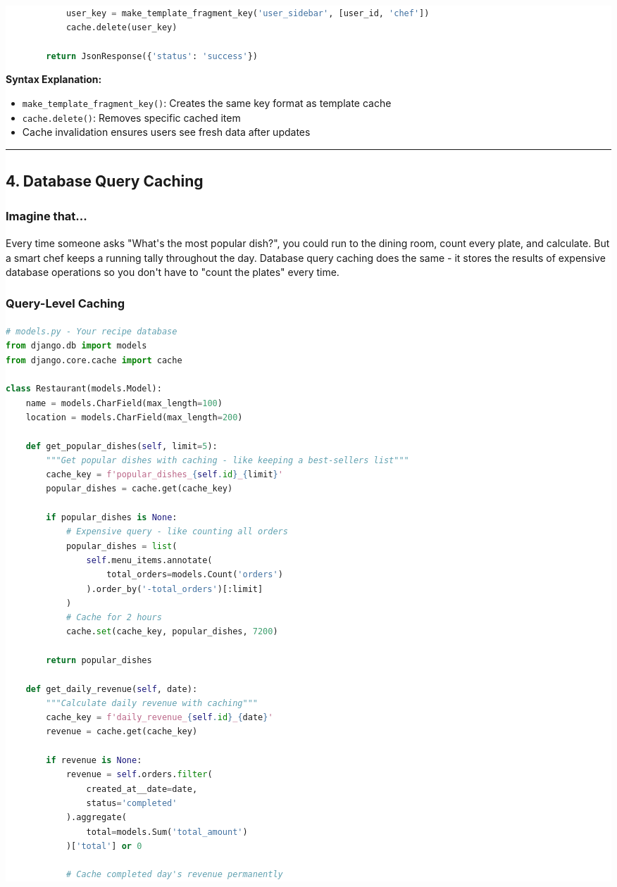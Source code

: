 ```python
            user_key = make_template_fragment_key('user_sidebar', [user_id, 'chef'])
            cache.delete(user_key)
        
        return JsonResponse({'status': 'success'})
```

**Syntax Explanation:**
- `make_template_fragment_key()`: Creates the same key format as template cache
- `cache.delete()`: Removes specific cached item
- Cache invalidation ensures users see fresh data after updates

---

## 4. Database Query Caching

### Imagine that...
Every time someone asks "What's the most popular dish?", you could run to the dining room, count every plate, and calculate. But a smart chef keeps a running tally throughout the day. Database query caching does the same - it stores the results of expensive database operations so you don't have to "count the plates" every time.

### Query-Level Caching

```python
# models.py - Your recipe database
from django.db import models
from django.core.cache import cache

class Restaurant(models.Model):
    name = models.CharField(max_length=100)
    location = models.CharField(max_length=200)
    
    def get_popular_dishes(self, limit=5):
        """Get popular dishes with caching - like keeping a best-sellers list"""
        cache_key = f'popular_dishes_{self.id}_{limit}'
        popular_dishes = cache.get(cache_key)
        
        if popular_dishes is None:
            # Expensive query - like counting all orders
            popular_dishes = list(
                self.menu_items.annotate(
                    total_orders=models.Count('orders')
                ).order_by('-total_orders')[:limit]
            )
            # Cache for 2 hours
            cache.set(cache_key, popular_dishes, 7200)
        
        return popular_dishes
    
    def get_daily_revenue(self, date):
        """Calculate daily revenue with caching"""
        cache_key = f'daily_revenue_{self.id}_{date}'
        revenue = cache.get(cache_key)
        
        if revenue is None:
            revenue = self.orders.filter(
                created_at__date=date,
                status='completed'
            ).aggregate(
                total=models.Sum('total_amount')
            )['total'] or 0
            
            # Cache completed day's revenue permanently
```